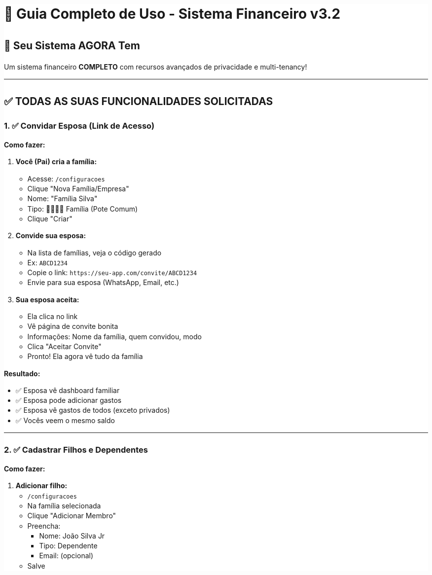 # 📖 Guia Completo de Uso - Sistema Financeiro v3.2

## 🎯 Seu Sistema AGORA Tem

Um sistema financeiro **COMPLETO** com recursos avançados de privacidade e multi-tenancy!

---

## ✅ TODAS AS SUAS FUNCIONALIDADES SOLICITADAS

### 1. ✅ **Convidar Esposa (Link de Acesso)**

**Como fazer:**

1. **Você (Pai) cria a família:**
   - Acesse: `/configuracoes`
   - Clique "Nova Família/Empresa"
   - Nome: "Família Silva"
   - Tipo: 👨‍👩‍👧‍👦 Família (Pote Comum)
   - Clique "Criar"

2. **Convide sua esposa:**
   - Na lista de famílias, veja o código gerado
   - Ex: `ABCD1234`
   - Copie o link: `https://seu-app.com/convite/ABCD1234`
   - Envie para sua esposa (WhatsApp, Email, etc.)

3. **Sua esposa aceita:**
   - Ela clica no link
   - Vê página de convite bonita
   - Informações: Nome da família, quem convidou, modo
   - Clica "Aceitar Convite"
   - Pronto! Ela agora vê tudo da família

**Resultado:**
- ✅ Esposa vê dashboard familiar
- ✅ Esposa pode adicionar gastos
- ✅ Esposa vê gastos de todos (exceto privados)
- ✅ Vocês veem o mesmo saldo

---

### 2. ✅ **Cadastrar Filhos e Dependentes**

**Como fazer:**

1. **Adicionar filho:**
   - `/configuracoes`
   - Na família selecionada
   - Clique "Adicionar Membro"
   - Preencha:
     - Nome: João Silva Jr
     - Tipo: Dependente
     - Email: (opcional)
   - Salve
